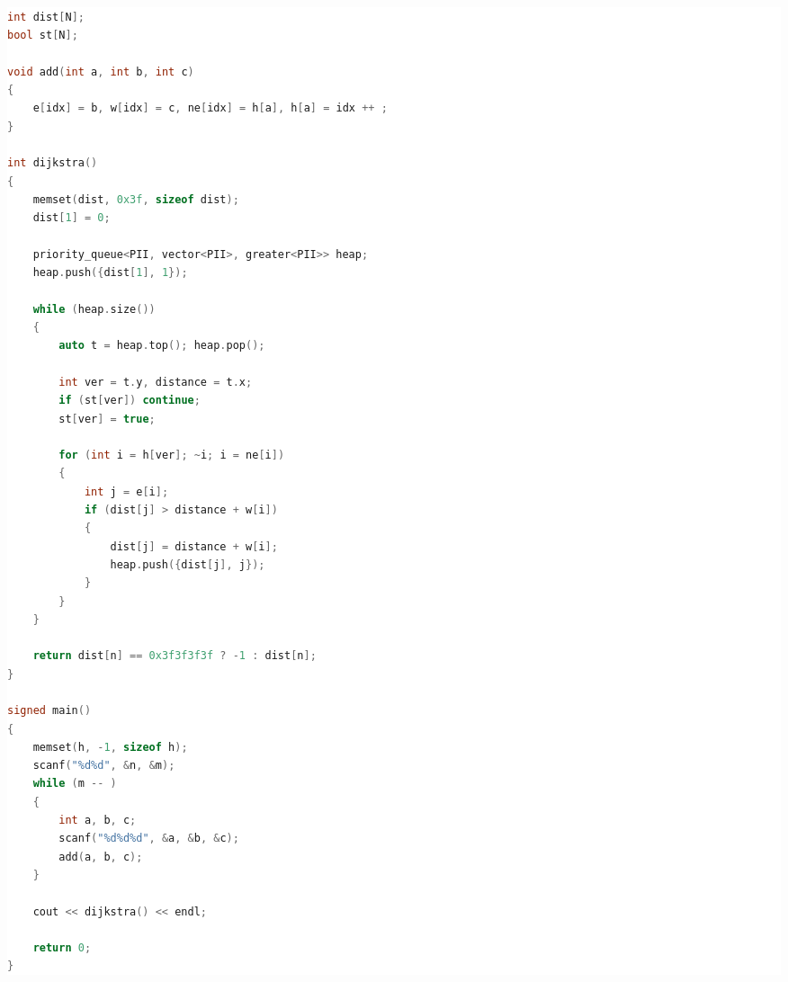 ```C++
int dist[N];
bool st[N];

void add(int a, int b, int c)
{
    e[idx] = b, w[idx] = c, ne[idx] = h[a], h[a] = idx ++ ;
}

int dijkstra()
{
    memset(dist, 0x3f, sizeof dist);
    dist[1] = 0;
    
    priority_queue<PII, vector<PII>, greater<PII>> heap;
    heap.push({dist[1], 1});

    while (heap.size())
    {
        auto t = heap.top(); heap.pop();
        
        int ver = t.y, distance = t.x;
        if (st[ver]) continue;
        st[ver] = true;
        
        for (int i = h[ver]; ~i; i = ne[i])
        {
            int j = e[i];
            if (dist[j] > distance + w[i])
            {
                dist[j] = distance + w[i];
                heap.push({dist[j], j});
            }
        }
    }
    
    return dist[n] == 0x3f3f3f3f ? -1 : dist[n];
}

signed main()
{
    memset(h, -1, sizeof h);
    scanf("%d%d", &n, &m);
    while (m -- )
    {
        int a, b, c;
        scanf("%d%d%d", &a, &b, &c);
        add(a, b, c);
    }
    
    cout << dijkstra() << endl;
    
    return 0;
}
```
